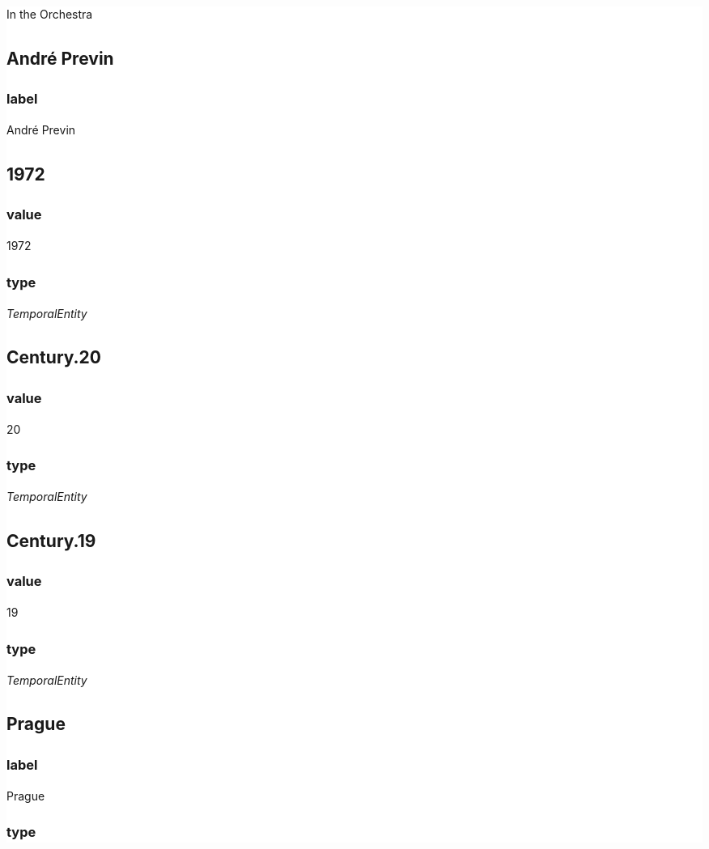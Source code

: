 
In the Orchestra

## André Previn

### label


André Previn

## 1972

### value


1972

### type


*TemporalEntity*

## Century.20

### value


20

### type


*TemporalEntity*

## Century.19

### value


19

### type


*TemporalEntity*

## Prague

### label


Prague

### type
